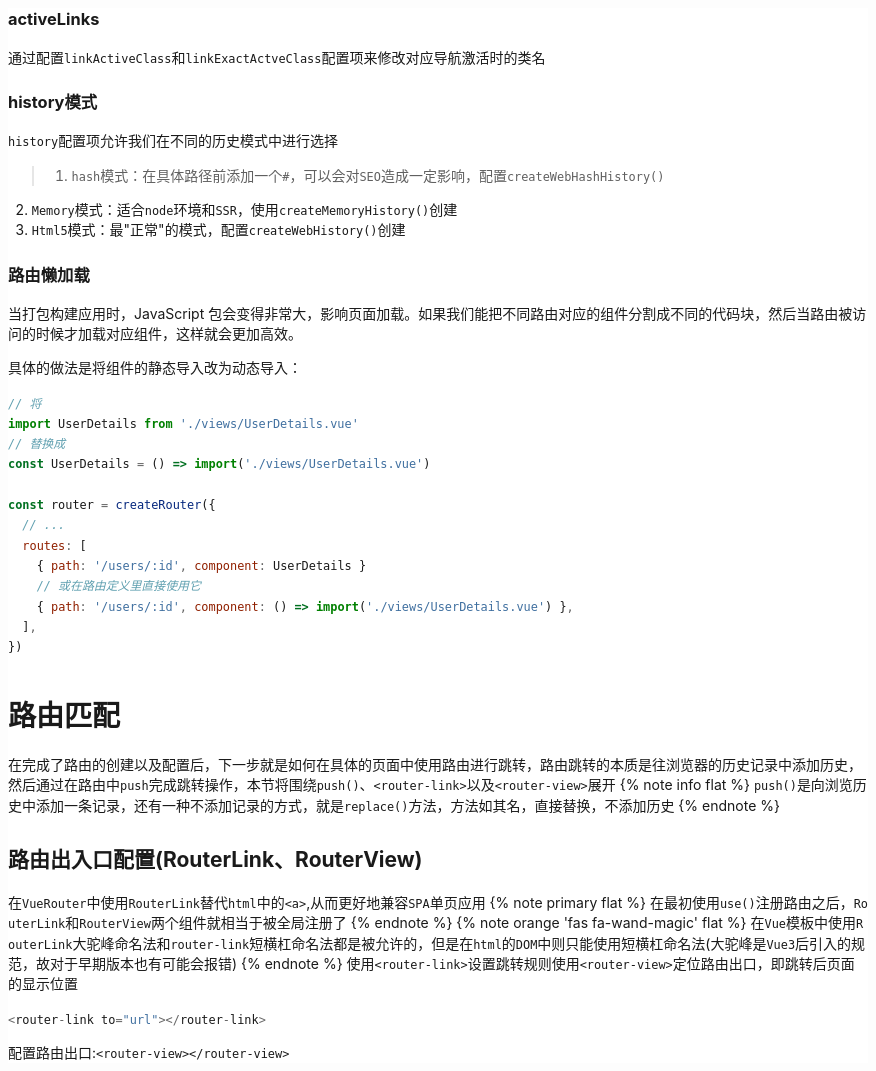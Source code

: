 ### activeLinks
通过配置`linkActiveClass`和`linkExactActveClass`配置项来修改对应导航激活时的类名

### history模式
`history`配置项允许我们在不同的历史模式中进行选择
>1. `hash`模式：在具体路径前添加一个`#`，可以会对`SEO`造成一定影响，配置`createWebHashHistory()`
2. `Memory`模式：适合`node`环境和`SSR`，使用`createMemoryHistory()`创建
3. `Html5`模式：最"正常"的模式，配置`createWebHistory()`创建

### 路由懒加载
当打包构建应用时，JavaScript 包会变得非常大，影响页面加载。如果我们能把不同路由对应的组件分割成不同的代码块，然后当路由被访问的时候才加载对应组件，这样就会更加高效。

具体的做法是将组件的静态导入改为动态导入：  
```js
// 将
import UserDetails from './views/UserDetails.vue'
// 替换成
const UserDetails = () => import('./views/UserDetails.vue')

const router = createRouter({
  // ...
  routes: [
    { path: '/users/:id', component: UserDetails }
    // 或在路由定义里直接使用它
    { path: '/users/:id', component: () => import('./views/UserDetails.vue') },
  ],
})
``` 

# 路由匹配
在完成了路由的创建以及配置后，下一步就是如何在具体的页面中使用路由进行跳转，路由跳转的本质是往浏览器的历史记录中添加历史，然后通过在路由中`push`完成跳转操作，本节将围绕`push()`、`<router-link>`以及`<router-view>`展开
{% note info flat %}
`push()`是向浏览历史中添加一条记录，还有一种不添加记录的方式，就是`replace()`方法，方法如其名，直接替换，不添加历史
{% endnote %}
## 路由出入口配置(RouterLink、RouterView)
在`VueRouter`中使用`RouterLink`替代`html`中的`<a>`,从而更好地兼容`SPA`单页应用
{% note primary flat %}
在最初使用`use()`注册路由之后，`RouterLink`和`RouterView`两个组件就相当于被全局注册了
{% endnote %}
{% note orange 'fas fa-wand-magic' flat %}
在`Vue`模板中使用`RouterLink`大驼峰命名法和`router-link`短横杠命名法都是被允许的，但是在`html`的`DOM`中则只能使用短横杠命名法(大驼峰是`Vue3`后引入的规范，故对于早期版本也有可能会报错)
{% endnote %}
使用`<router-link>`设置跳转规则使用`<router-view>`定位路由出口，即跳转后页面的显示位置
```js
<router-link to="url"></router-link>
```
配置路由出口:`<router-view></router-view>`
